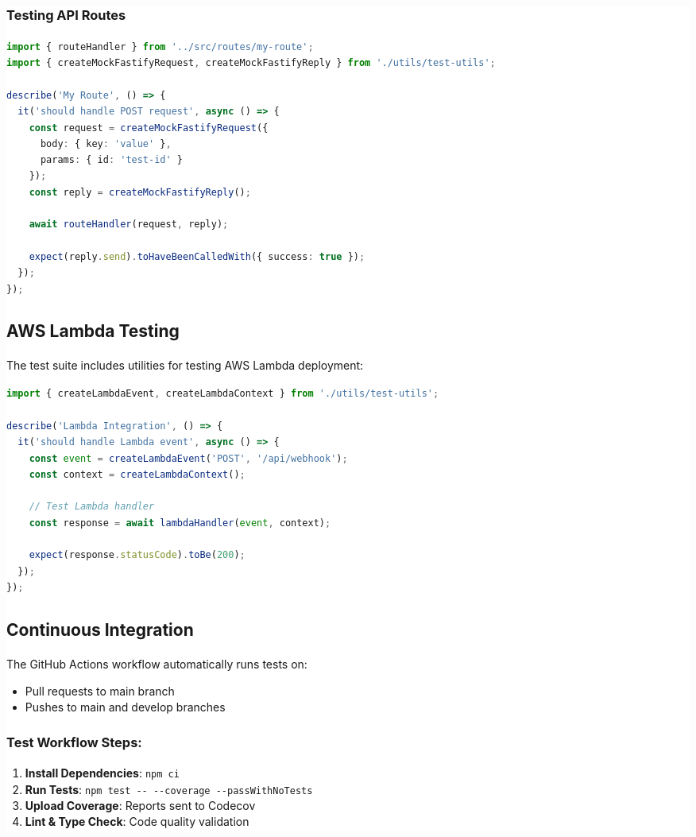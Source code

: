 ### Testing API Routes
```typescript
import { routeHandler } from '../src/routes/my-route';
import { createMockFastifyRequest, createMockFastifyReply } from './utils/test-utils';

describe('My Route', () => {
  it('should handle POST request', async () => {
    const request = createMockFastifyRequest({
      body: { key: 'value' },
      params: { id: 'test-id' }
    });
    const reply = createMockFastifyReply();

    await routeHandler(request, reply);

    expect(reply.send).toHaveBeenCalledWith({ success: true });
  });
});
```

## AWS Lambda Testing

The test suite includes utilities for testing AWS Lambda deployment:

```typescript
import { createLambdaEvent, createLambdaContext } from './utils/test-utils';

describe('Lambda Integration', () => {
  it('should handle Lambda event', async () => {
    const event = createLambdaEvent('POST', '/api/webhook');
    const context = createLambdaContext();
    
    // Test Lambda handler
    const response = await lambdaHandler(event, context);
    
    expect(response.statusCode).toBe(200);
  });
});
```

## Continuous Integration

The GitHub Actions workflow automatically runs tests on:
- Pull requests to main branch
- Pushes to main and develop branches

### Test Workflow Steps:
1. **Install Dependencies**: `npm ci`
2. **Run Tests**: `npm test -- --coverage --passWithNoTests`
3. **Upload Coverage**: Reports sent to Codecov
4. **Lint & Type Check**: Code quality validation
